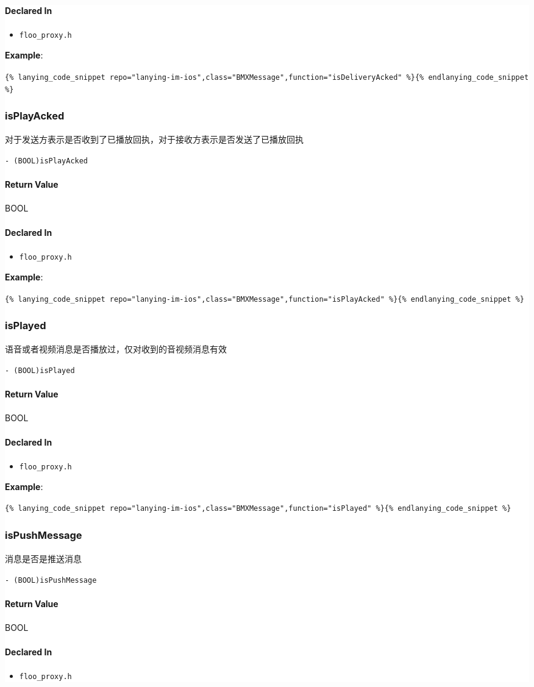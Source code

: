 #### Declared In
* `floo_proxy.h`

<a name="//api/name/isPlayAcked" title="isPlayAcked"></a>
**Example**:
```
{% lanying_code_snippet repo="lanying-im-ios",class="BMXMessage",function="isDeliveryAcked" %}{% endlanying_code_snippet %}
```
### isPlayAcked

对于发送方表示是否收到了已播放回执，对于接收方表示是否发送了已播放回执

`- (BOOL)isPlayAcked`

#### Return Value
BOOL

#### Declared In
* `floo_proxy.h`

<a name="//api/name/isPlayed" title="isPlayed"></a>
**Example**:
```
{% lanying_code_snippet repo="lanying-im-ios",class="BMXMessage",function="isPlayAcked" %}{% endlanying_code_snippet %}
```
### isPlayed

语音或者视频消息是否播放过，仅对收到的音视频消息有效

`- (BOOL)isPlayed`

#### Return Value
BOOL

#### Declared In
* `floo_proxy.h`

<a name="//api/name/isPushMessage" title="isPushMessage"></a>
**Example**:
```
{% lanying_code_snippet repo="lanying-im-ios",class="BMXMessage",function="isPlayed" %}{% endlanying_code_snippet %}
```
### isPushMessage

消息是否是推送消息

`- (BOOL)isPushMessage`

#### Return Value
BOOL

#### Declared In
* `floo_proxy.h`
